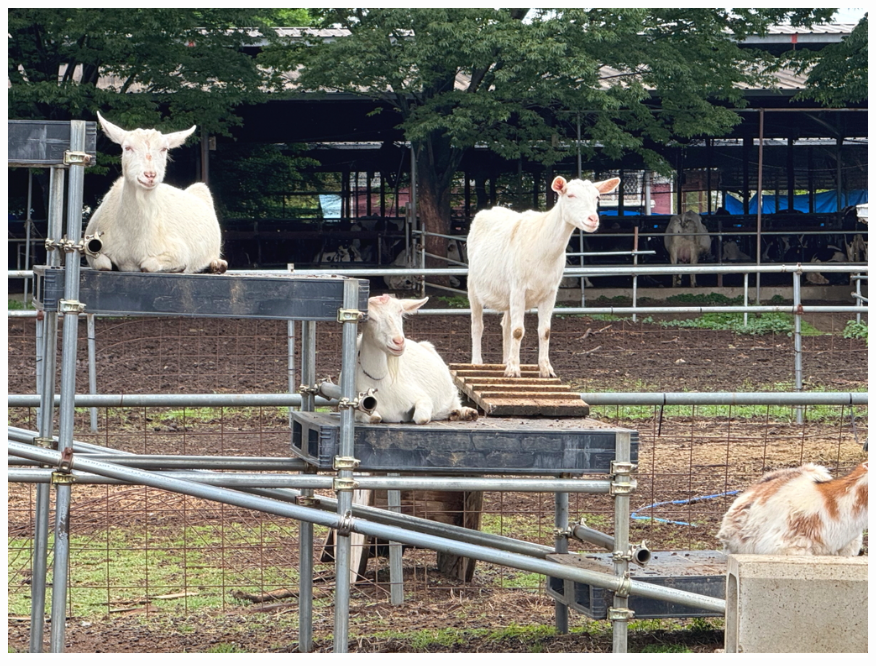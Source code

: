 <a href="20250510_017.JPG" target="_blank"><img src="20250510_017.JPG" alt="サンプル画像" width="900" /></a>